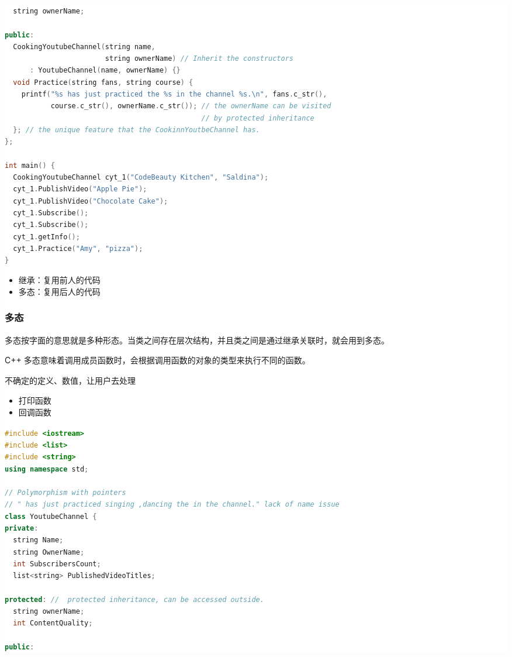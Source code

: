 ```cpp
  string ownerName;

public:
  CookingYoutubeChannel(string name,
                        string ownerName) // Inherit the constructors
      : YoutubeChannel(name, ownerName) {}
  void Practice(string fans, string course) {
    printf("%s has just practiced the %s in the channel %s.\n", fans.c_str(),
           course.c_str(), ownerName.c_str()); // the ownerName can be visited
                                               // by protected inheritance
  }; // the unique feature that the CookinnYoutbeChannel has.
};

int main() {
  CookingYoutubeChannel cyt_1("CodeBeauty Kitchen", "Saldina");
  cyt_1.PublishVideo("Apple Pie");
  cyt_1.PublishVideo("Chocolate Cake");
  cyt_1.Subscribe();
  cyt_1.Subscribe();
  cyt_1.getInfo();
  cyt_1.Practice("Amy", "pizza");
}


```


- 继承：复用前人的代码
- 多态：复用后人的代码


### 多态


多态按字面的意思就是多种形态。当类之间存在层次结构，并且类之间是通过继承关联时，就会用到多态。


C++ 多态意味着调用成员函数时，会根据调用函数的对象的类型来执行不同的函数。


不确定的定义、数值，让用户去处理

- 打印函数
- 回调函数






```cpp
#include <iostream>
#include <list>
#include <string>
using namespace std;

// Polymorphism with pointers
// " has just practiced singing ,dancing the in the channel." lack of name issue
class YoutubeChannel {
private:
  string Name;
  string OwnerName;
  int SubscribersCount;
  list<string> PublishedVideoTitles;

protected: //  protected inheritance, can be accessed outside.
  string ownerName;
  int ContentQuality;

public:
```